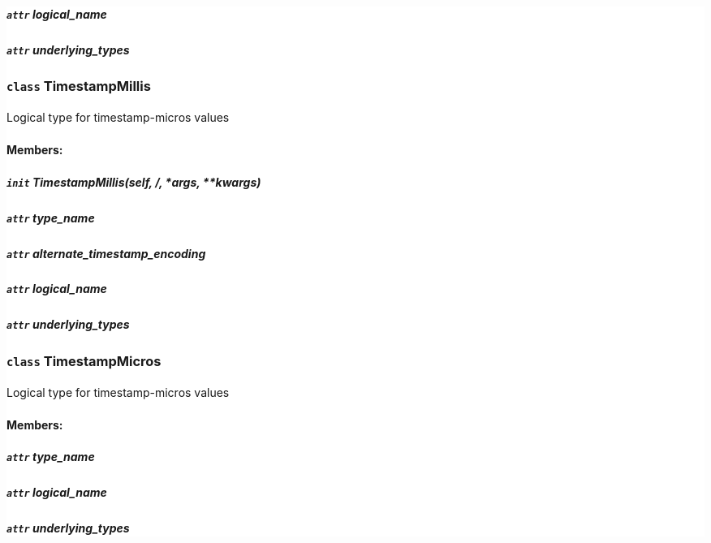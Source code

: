 ##### `attr` logical_name



##### `attr` underlying_types








### `class` TimestampMillis
Logical type for timestamp-micros values

#### Members:

##### `init` TimestampMillis(self, /, *args, **kwargs)






##### `attr` type_name



##### `attr` alternate_timestamp_encoding







##### `attr` logical_name



##### `attr` underlying_types








### `class` TimestampMicros
Logical type for timestamp-micros values

#### Members:



##### `attr` type_name







##### `attr` logical_name



##### `attr` underlying_types
